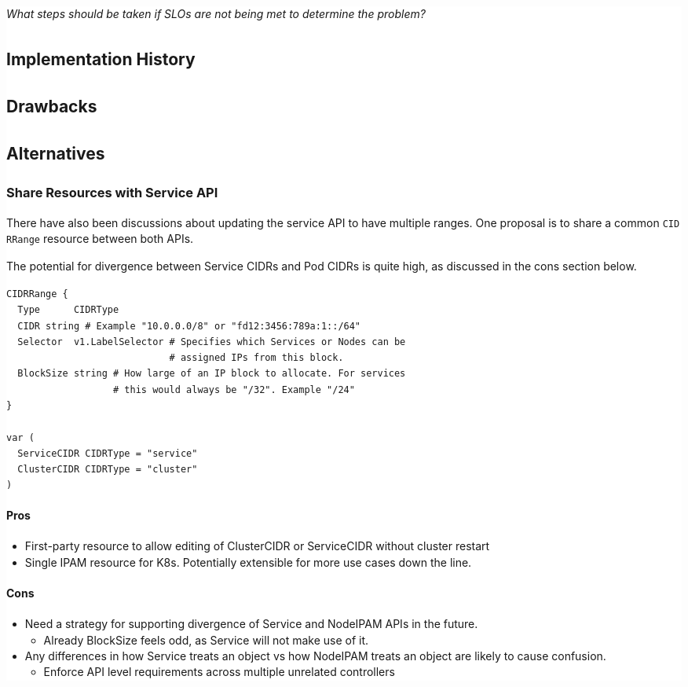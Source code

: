 

###### What steps should be taken if SLOs are not being met to determine the problem?

## Implementation History



## Drawbacks



## Alternatives

### Share Resources with Service API

There have also been discussions about updating the service API to have multiple
ranges. One proposal is to share a common `CIDRRange` resource between both
APIs.

The potential for divergence between Service CIDRs and Pod CIDRs is quite high,
as discussed in the cons section below.

```
CIDRRange {
  Type      CIDRType
  CIDR string # Example "10.0.0.0/8" or "fd12:3456:789a:1::/64"
  Selector  v1.LabelSelector # Specifies which Services or Nodes can be
                             # assigned IPs from this block.
  BlockSize string # How large of an IP block to allocate. For services
                   # this would always be "/32". Example "/24"
}

var (
  ServiceCIDR CIDRType = "service"
  ClusterCIDR CIDRType = "cluster"
)
```

#### Pros

-   First-party resource to allow editing of ClusterCIDR or ServiceCIDR without
    cluster restart
-   Single IPAM resource for K8s. Potentially extensible for more use cases down
    the line.

#### Cons

-   Need a strategy for supporting divergence of Service and NodeIPAM APIs in
    the future.
    -   Already BlockSize feels odd, as Service will not make use of it.
-   Any differences in how Service treats an object vs how NodeIPAM treats an
    object are likely to cause confusion.
    -   Enforce API level requirements across multiple unrelated controllers
